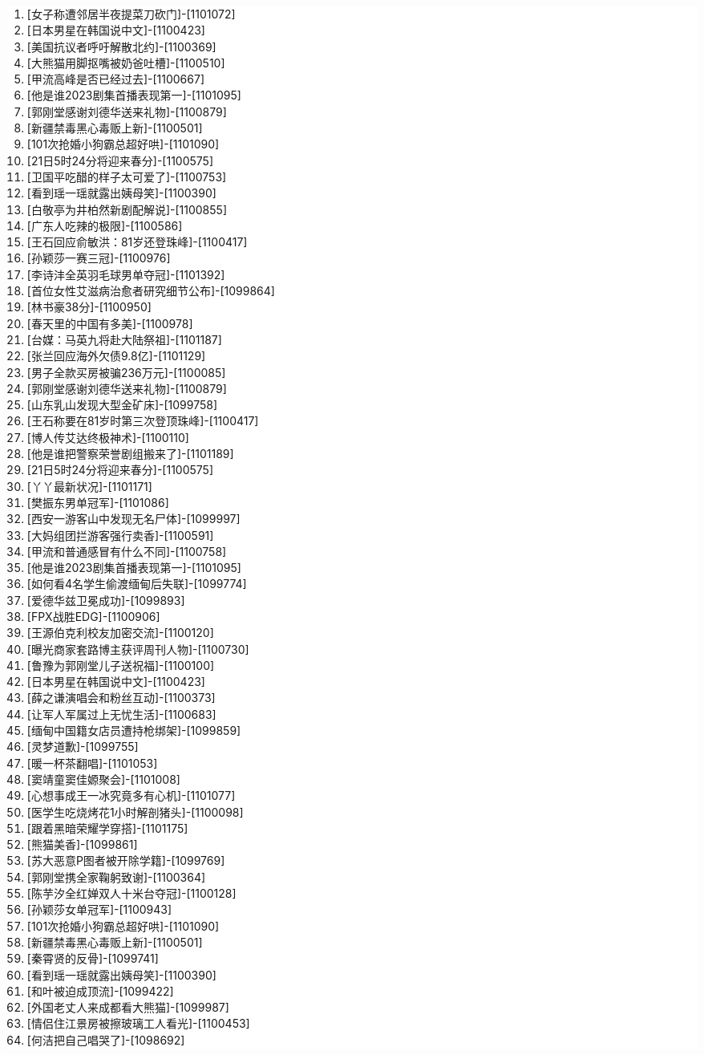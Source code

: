 1. [女子称遭邻居半夜提菜刀砍门]-[1101072]
1. [日本男星在韩国说中文]-[1100423]
1. [美国抗议者呼吁解散北约]-[1100369]
1. [大熊猫用脚抠嘴被奶爸吐槽]-[1100510]
1. [甲流高峰是否已经过去]-[1100667]
1. [他是谁2023剧集首播表现第一]-[1101095]
1. [郭刚堂感谢刘德华送来礼物]-[1100879]
1. [新疆禁毒黑心毒贩上新]-[1100501]
1. [101次抢婚小狗霸总超好哄]-[1101090]
1. [21日5时24分将迎来春分]-[1100575]
1. [卫国平吃醋的样子太可爱了]-[1100753]
1. [看到瑶一瑶就露出姨母笑]-[1100390]
1. [白敬亭为井柏然新剧配解说]-[1100855]
1. [广东人吃辣的极限]-[1100586]
1. [王石回应俞敏洪：81岁还登珠峰]-[1100417]
1. [孙颖莎一赛三冠]-[1100976]
1. [李诗沣全英羽毛球男单夺冠]-[1101392]
1. [首位女性艾滋病治愈者研究细节公布]-[1099864]
1. [林书豪38分]-[1100950]
1. [春天里的中国有多美]-[1100978]
1. [台媒：马英九将赴大陆祭祖]-[1101187]
1. [张兰回应海外欠债9.8亿]-[1101129]
1. [男子​全款买房被骗236万元]-[1100085]
1. [郭刚堂感谢刘德华送来礼物]-[1100879]
1. [山东乳山发现大型金矿床]-[1099758]
1. [王石称要在81岁时第三次登顶珠峰]-[1100417]
1. [博人传艾达终极神术]-[1100110]
1. [他是谁把警察荣誉剧组搬来了]-[1101189]
1. [21日5时24分将迎来春分]-[1100575]
1. [丫丫最新状况]-[1101171]
1. [樊振东男单冠军]-[1101086]
1. [西安一游客山中发现无名尸体]-[1099997]
1. [大妈组团拦游客强行卖香]-[1100591]
1. [甲流和普通感冒有什么不同]-[1100758]
1. [他是谁2023剧集首播表现第一]-[1101095]
1. [如何看4名学生偷渡缅甸后失联]-[1099774]
1. [爱德华兹卫冕成功]-[1099893]
1. [FPX战胜EDG]-[1100906]
1. [王源伯克利校友加密交流]-[1100120]
1. [曝光商家套路博主获评周刊人物]-[1100730]
1. [鲁豫为郭刚堂儿子送祝福]-[1100100]
1. [日本男星在韩国说中文]-[1100423]
1. [薛之谦演唱会和粉丝互动]-[1100373]
1. [让军人军属过上无忧生活]-[1100683]
1. [缅甸中国籍女店员遭持枪绑架]-[1099859]
1. [灵梦道歉]-[1099755]
1. [暖一杯茶翻唱]-[1101053]
1. [窦靖童窦佳嫄聚会]-[1101008]
1. [心想事成王一冰究竟多有心机]-[1101077]
1. [医学生吃烧烤花1小时解剖猪头]-[1100098]
1. [跟着黑暗荣耀学穿搭]-[1101175]
1. [熊猫美香]-[1099861]
1. [苏大恶意P图者被开除学籍]-[1099769]
1. [郭刚堂携全家鞠躬致谢]-[1100364]
1. [陈芋汐全红婵双人十米台夺冠]-[1100128]
1. [孙颖莎女单冠军]-[1100943]
1. [101次抢婚小狗霸总超好哄]-[1101090]
1. [新疆禁毒黑心毒贩上新]-[1100501]
1. [秦霄贤的反骨]-[1099741]
1. [看到瑶一瑶就露出姨母笑]-[1100390]
1. [和叶被迫成顶流]-[1099422]
1. [外国老丈人来成都看大熊猫]-[1099987]
1. [情侣住江景房被擦玻璃工人看光]-[1100453]
1. [何洁把自己唱哭了]-[1098692]